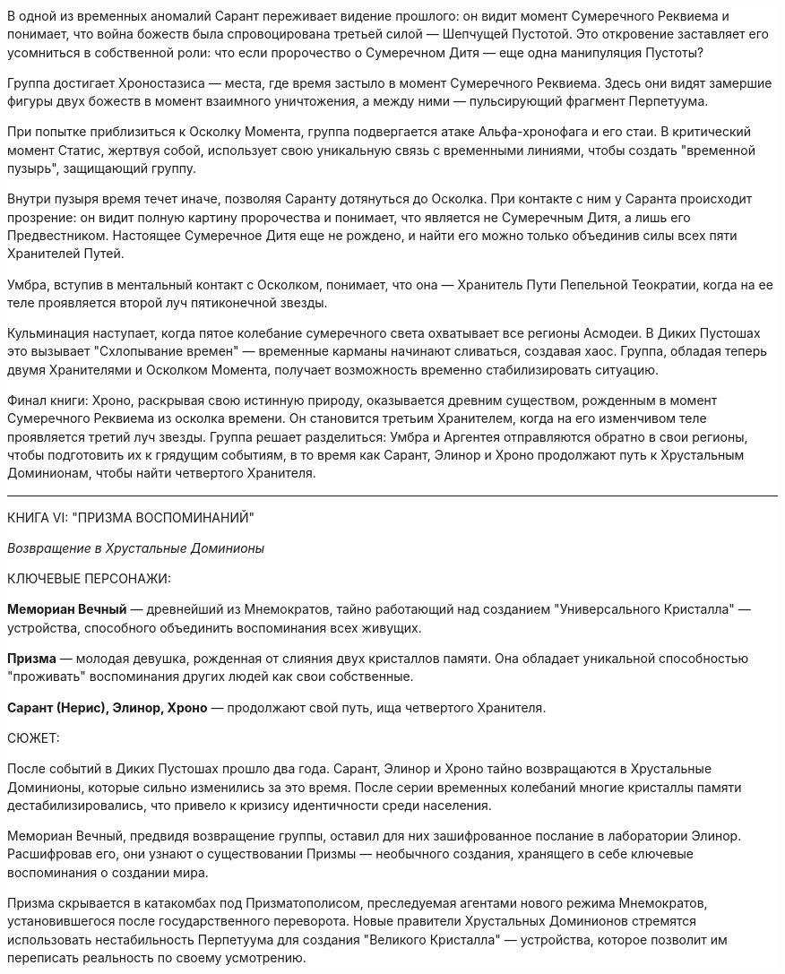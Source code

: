 В одной из временных аномалий Сарант переживает видение прошлого: он видит момент Сумеречного Реквиема и понимает, что война божеств была спровоцирована третьей силой — Шепчущей Пустотой. Это откровение заставляет его усомниться в собственной роли: что если пророчество о Сумеречном Дитя — еще одна манипуляция Пустоты?

Группа достигает Хроностазиса — места, где время застыло в момент Сумеречного Реквиема. Здесь они видят замершие фигуры двух божеств в момент взаимного уничтожения, а между ними — пульсирующий фрагмент Перпетуума.

При попытке приблизиться к Осколку Момента, группа подвергается атаке Альфа-хронофага и его стаи. В критический момент Статис, жертвуя собой, использует свою уникальную связь с временными линиями, чтобы создать "временной пузырь", защищающий группу.

Внутри пузыря время течет иначе, позволяя Саранту дотянуться до Осколка. При контакте с ним у Саранта происходит прозрение: он видит полную картину пророчества и понимает, что является не Сумеречным Дитя, а лишь его Предвестником. Настоящее Сумеречное Дитя еще не рождено, и найти его можно только объединив силы всех пяти Хранителей Путей.

Умбра, вступив в ментальный контакт с Осколком, понимает, что она — Хранитель Пути Пепельной Теократии, когда на ее теле проявляется второй луч пятиконечной звезды.

Кульминация наступает, когда пятое колебание сумеречного света охватывает все регионы Асмодеи. В Диких Пустошах это вызывает "Схлопывание времен" — временные карманы начинают сливаться, создавая хаос. Группа, обладая теперь двумя Хранителями и Осколком Момента, получает возможность временно стабилизировать ситуацию.

Финал книги: Хроно, раскрывая свою истинную природу, оказывается древним существом, рожденным в момент Сумеречного Реквиема из осколка времени. Он становится третьим Хранителем, когда на его изменчивом теле проявляется третий луч звезды. Группа решает разделиться: Умбра и Аргентея отправляются обратно в свои регионы, чтобы подготовить их к грядущим событиям, в то время как Сарант, Элинор и Хроно продолжают путь к Хрустальным Доминионам, чтобы найти четвертого Хранителя.

---

 КНИГА VI: "ПРИЗМА ВОСПОМИНАНИЙ"

_Возвращение в Хрустальные Доминионы_

 КЛЮЧЕВЫЕ ПЕРСОНАЖИ:

**Мемориан Вечный** — древнейший из Мнемократов, тайно работающий над созданием "Универсального Кристалла" — устройства, способного объединить воспоминания всех живущих.

**Призма** — молодая девушка, рожденная от слияния двух кристаллов памяти. Она обладает уникальной способностью "проживать" воспоминания других людей как свои собственные.

**Сарант (Нерис), Элинор, Хроно** — продолжают свой путь, ища четвертого Хранителя.

 СЮЖЕТ:

После событий в Диких Пустошах прошло два года. Сарант, Элинор и Хроно тайно возвращаются в Хрустальные Доминионы, которые сильно изменились за это время. После серии временных колебаний многие кристаллы памяти дестабилизировались, что привело к кризису идентичности среди населения.

Мемориан Вечный, предвидя возвращение группы, оставил для них зашифрованное послание в лаборатории Элинор. Расшифровав его, они узнают о существовании Призмы — необычного создания, хранящего в себе ключевые воспоминания о создании мира.

Призма скрывается в катакомбах под Призматополисом, преследуемая агентами нового режима Мнемократов, установившегося после государственного переворота. Новые правители Хрустальных Доминионов стремятся использовать нестабильность Перпетуума для создания "Великого Кристалла" — устройства, которое позволит им переписать реальность по своему усмотрению.
